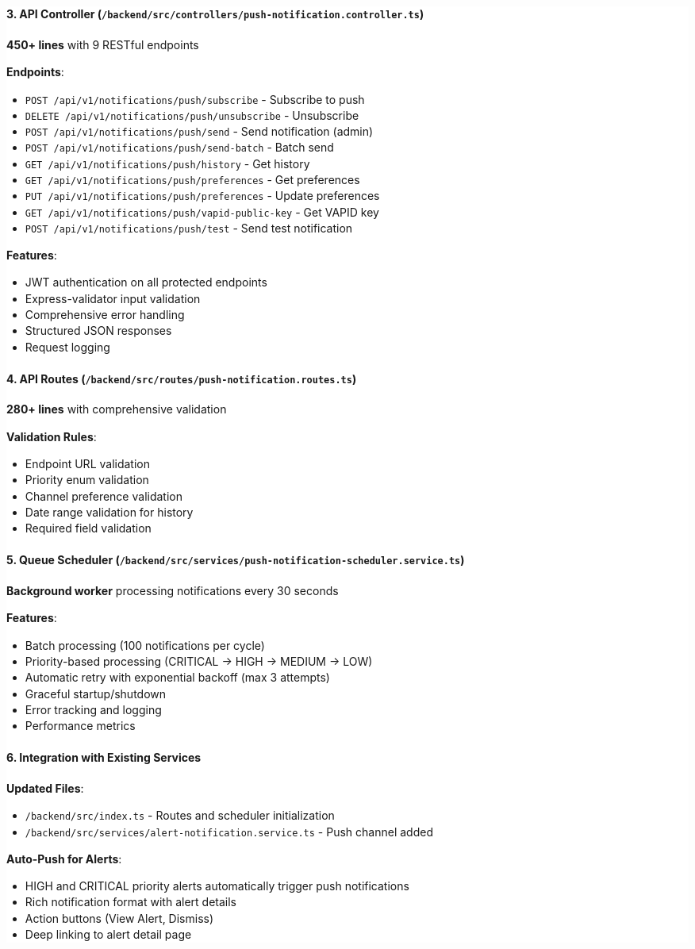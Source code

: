 #### 3. API Controller (`/backend/src/controllers/push-notification.controller.ts`)

**450+ lines** with 9 RESTful endpoints

**Endpoints**:
- `POST /api/v1/notifications/push/subscribe` - Subscribe to push
- `DELETE /api/v1/notifications/push/unsubscribe` - Unsubscribe
- `POST /api/v1/notifications/push/send` - Send notification (admin)
- `POST /api/v1/notifications/push/send-batch` - Batch send
- `GET /api/v1/notifications/push/history` - Get history
- `GET /api/v1/notifications/push/preferences` - Get preferences
- `PUT /api/v1/notifications/push/preferences` - Update preferences
- `GET /api/v1/notifications/push/vapid-public-key` - Get VAPID key
- `POST /api/v1/notifications/push/test` - Send test notification

**Features**:
- JWT authentication on all protected endpoints
- Express-validator input validation
- Comprehensive error handling
- Structured JSON responses
- Request logging

#### 4. API Routes (`/backend/src/routes/push-notification.routes.ts`)

**280+ lines** with comprehensive validation

**Validation Rules**:
- Endpoint URL validation
- Priority enum validation
- Channel preference validation
- Date range validation for history
- Required field validation

#### 5. Queue Scheduler (`/backend/src/services/push-notification-scheduler.service.ts`)

**Background worker** processing notifications every 30 seconds

**Features**:
- Batch processing (100 notifications per cycle)
- Priority-based processing (CRITICAL → HIGH → MEDIUM → LOW)
- Automatic retry with exponential backoff (max 3 attempts)
- Graceful startup/shutdown
- Error tracking and logging
- Performance metrics

#### 6. Integration with Existing Services

**Updated Files**:
- `/backend/src/index.ts` - Routes and scheduler initialization
- `/backend/src/services/alert-notification.service.ts` - Push channel added

**Auto-Push for Alerts**:
- HIGH and CRITICAL priority alerts automatically trigger push notifications
- Rich notification format with alert details
- Action buttons (View Alert, Dismiss)
- Deep linking to alert detail page
